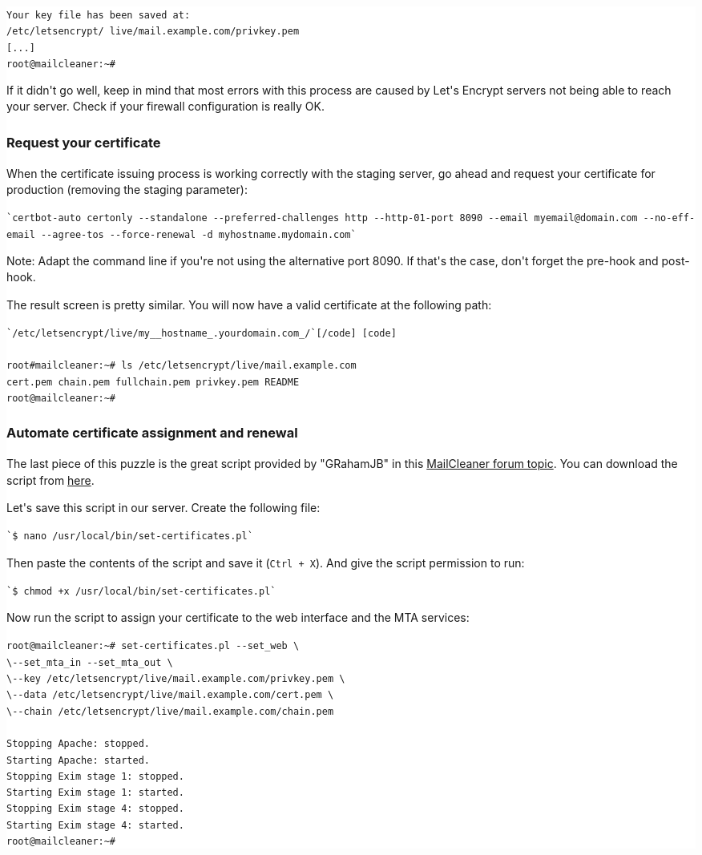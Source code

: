 ```
Your key file has been saved at:
/etc/letsencrypt/ live/mail.example.com/privkey.pem
[...]
root@mailcleaner:~#
```

If it didn't go well, keep in mind that most errors with this process are caused by Let's Encrypt servers not being able to reach your server. Check if your firewall configuration is really OK.

### Request your certificate

When the certificate issuing process is working correctly with the staging server, go ahead and request your certificate for production (removing the staging parameter):


```
`certbot-auto certonly --standalone --preferred-challenges http --http-01-port 8090 --email myemail@domain.com --no-eff-email --agree-tos --force-renewal -d myhostname.mydomain.com`
```

Note: Adapt the command line if you're not using the alternative port 8090. If that's the case, don't forget the pre-hook and post-hook.

The result screen is pretty similar. You will now have a valid certificate at the following path:


```
`/etc/letsencrypt/live/my__hostname_.yourdomain.com_/`[/code] [code]

root#mailcleaner:~# ls /etc/letsencrypt/live/mail.example.com
cert.pem chain.pem fullchain.pem privkey.pem README
root@mailcleaner:~#
```

### Automate certificate assignment and renewal

The last piece of this puzzle is the great script provided by "GRahamJB" in this [MailCleaner forum topic][11]. You can download the script from [here][12].

Let's save this script in our server. Create the following file:


```
`$ nano /usr/local/bin/set-certificates.pl`
```

Then paste the contents of the script and save it (`Ctrl + X`). And give the script permission to run:


```
`$ chmod +x /usr/local/bin/set-certificates.pl`
```

Now run the script to assign your certificate to the web interface and the MTA services:


```
root@mailcleaner:~# set-certificates.pl --set_web \
\--set_mta_in --set_mta_out \
\--key /etc/letsencrypt/live/mail.example.com/privkey.pem \
\--data /etc/letsencrypt/live/mail.example.com/cert.pem \
\--chain /etc/letsencrypt/live/mail.example.com/chain.pem

Stopping Apache: stopped.
Starting Apache: started.
Stopping Exim stage 1: stopped.
Starting Exim stage 1: started.
Stopping Exim stage 4: stopped.
Starting Exim stage 4: started.
root@mailcleaner:~#
```


[#]: collector: (lujun9972)
[#]: translator: ( )
[#]: reviewer: ( )
[#]: publisher: ( )
[#]: url: ( )
[#]: subject: (Eliminate spam using SSL with an open source certification authority)
[#]: via: (https://opensource.com/article/20/6/secure-open-source-antispam)
[#]: author: (Victor Lopes https://opensource.com/users/victorlclopes)
[a]: https://opensource.com/users/victorlclopes
[b]: https://github.com/lujun9972
[1]: https://opensource.com/sites/default/files/styles/image-full-size/public/lead-images/email_chat_communication_message.png?itok=LKjiLnQu (Chat via email)
[2]: https://www.mailcleaner.org/
[3]: https://letsencrypt.org/docs/challenge-types
[4]: https://www.pfsense.org/
[5]: https://docs.netgate.com/pfsense/en/latest/certificates/acme-package.html
[6]: https://medium.com/@victorlclopes/copy-pfsense-acme-certificate-to-another-server-e42c611c47ec
[7]: https://certbot.eff.org/
[8]: https://medium.com/@victorlclopes/how-to-install-mailcleaner-2020-01-8319c83e11ee
[9]: mailto:myemail@domain.com
[10]: mailto:victor@domain.com
[11]: https://forum.mailcleaner.org/viewtopic.php?f=5&t=3035#p12532
[12]: https://gist.github.com/victorlclopes/f5aa081f1a9c76466aaf3f3dc5bd60b7